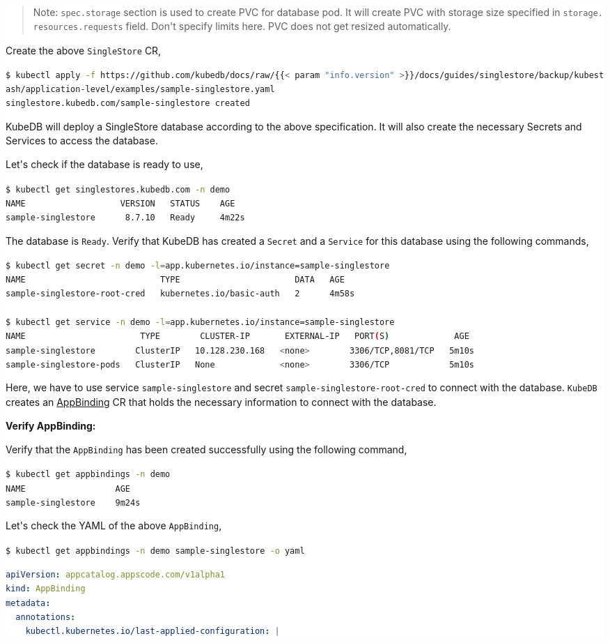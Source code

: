 > Note: `spec.storage` section is used to create PVC for database pod. It will create PVC with storage size specified in `storage.resources.requests` field. Don't specify limits here. PVC does not get resized automatically.

Create the above `SingleStore` CR,

```bash
$ kubectl apply -f https://github.com/kubedb/docs/raw/{{< param "info.version" >}}/docs/guides/singlestore/backup/kubestash/application-level/examples/sample-singlestore.yaml
singlestore.kubedb.com/sample-singlestore created
```

KubeDB will deploy a SingleStore database according to the above specification. It will also create the necessary Secrets and Services to access the database.

Let's check if the database is ready to use,

```bash
$ kubectl get singlestores.kubedb.com -n demo
NAME                   VERSION   STATUS    AGE
sample-singlestore      8.7.10   Ready     4m22s
```

The database is `Ready`. Verify that KubeDB has created a `Secret` and a `Service` for this database using the following commands,

```bash
$ kubectl get secret -n demo -l=app.kubernetes.io/instance=sample-singlestore
NAME                           TYPE                       DATA   AGE
sample-singlestore-root-cred   kubernetes.io/basic-auth   2      4m58s

$ kubectl get service -n demo -l=app.kubernetes.io/instance=sample-singlestore
NAME                       TYPE        CLUSTER-IP       EXTERNAL-IP   PORT(S)             AGE
sample-singlestore        ClusterIP   10.128.230.168   <none>        3306/TCP,8081/TCP   5m10s
sample-singlestore-pods   ClusterIP   None             <none>        3306/TCP            5m10s

```

Here, we have to use service `sample-singlestore` and secret `sample-singlestore-root-cred` to connect with the database. `KubeDB` creates an [AppBinding](/docs/v2025.8.31/guides/singlestore/concepts/appbinding) CR that holds the necessary information to connect with the database.

**Verify AppBinding:**

Verify that the `AppBinding` has been created successfully using the following command,

```bash
$ kubectl get appbindings -n demo
NAME                  AGE
sample-singlestore    9m24s
```

Let's check the YAML of the above `AppBinding`,

```bash
$ kubectl get appbindings -n demo sample-singlestore -o yaml
```

```yaml
apiVersion: appcatalog.appscode.com/v1alpha1
kind: AppBinding
metadata:
  annotations:
    kubectl.kubernetes.io/last-applied-configuration: |
```
